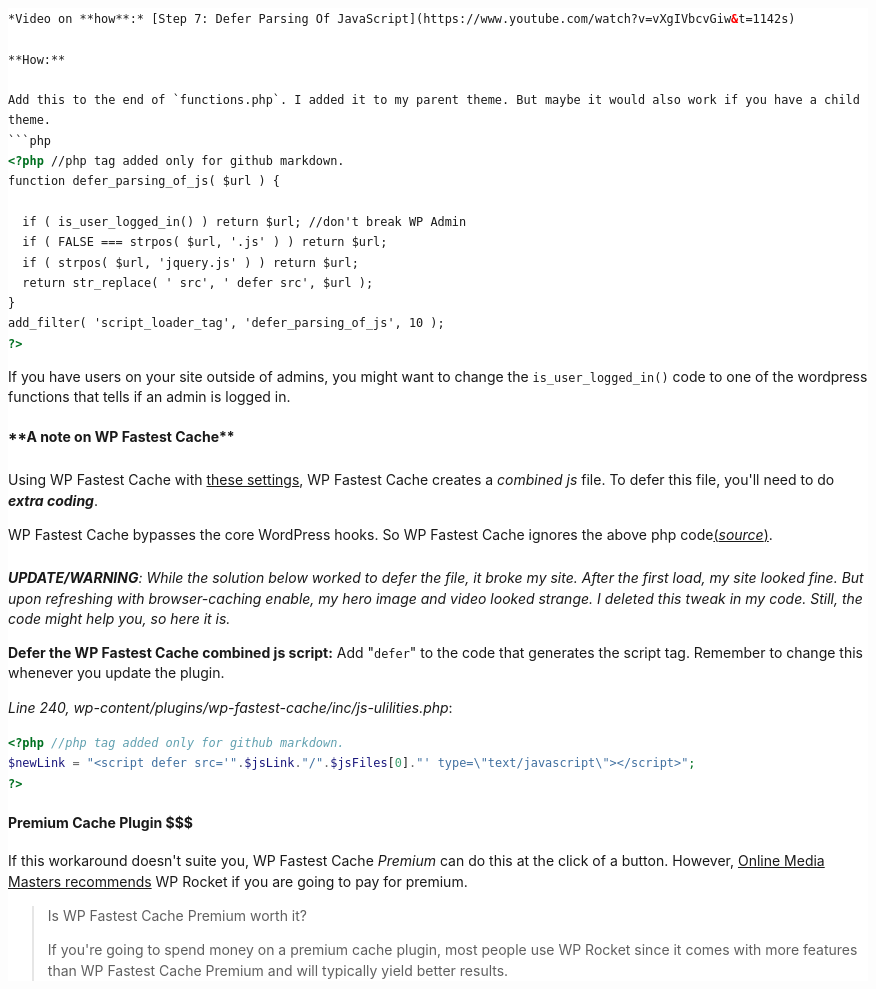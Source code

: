    ```html
*Video on **how**:* [Step 7: Defer Parsing Of JavaScript](https://www.youtube.com/watch?v=vXgIVbcvGiw&t=1142s)

**How:**

Add this to the end of `functions.php`. I added it to my parent theme. But maybe it would also work if you have a child theme.
```php
<?php //php tag added only for github markdown.
function defer_parsing_of_js( $url ) {

     if ( is_user_logged_in() ) return $url; //don't break WP Admin
     if ( FALSE === strpos( $url, '.js' ) ) return $url;
     if ( strpos( $url, 'jquery.js' ) ) return $url;
     return str_replace( ' src', ' defer src', $url );
}
add_filter( 'script_loader_tag', 'defer_parsing_of_js', 10 );
?>
```

If you have users on your site outside of admins, you might want to change the `is_user_logged_in()` code to one of the wordpress functions that tells if an admin is logged in.

#### **A note on WP Fastest Cache\*\*
<h3 id= "wpfc-defer"></h3>

Using WP Fastest Cache with [these settings](#wpfc-settings), WP Fastest Cache creates a *combined js* file. To defer this file, you'll need to do ***extra coding***.

WP Fastest Cache bypasses the core WordPress hooks. So WP Fastest Cache ignores the above php code[(*source*)](https://wordpress.org/support/topic/how-to-defer-javascript-when-the-tag-of-enqueued-script-has-two-src-urls/#post-12857234).

<h3 id ="wpfc-defer-update"></h3>

***UPDATE/WARNING**: While the solution below worked to defer the file, it broke my site. After the first load, my site looked fine. But upon refreshing with browser-caching enable, my hero image and video looked strange. I deleted this tweak in my code. Still, the code might help you, so here it is.*

**Defer the WP Fastest Cache combined js script:** Add "`defer`" to the code that generates the script tag. Remember to change this whenever you update the plugin.

*Line 240, wp-content/plugins/wp-fastest-cache/inc/js-ulilities.php*:
```php
<?php //php tag added only for github markdown.
$newLink = "<script defer src='".$jsLink."/".$jsFiles[0]."' type=\"text/javascript\"></script>";
?>
```
#### Premium Cache Plugin $$$
If this workaround doesn't suite you, WP Fastest Cache *Premium* can do this at the click of a button. However, [Online Media Masters recommends](https://onlinemediamasters.com/wp-fastest-cache-settings/) WP Rocket if you are going to pay for premium.
> Is WP Fastest Cache Premium worth it?
>
>If you're going to spend money on a premium cache plugin, most people use WP Rocket since it comes with more features than WP Fastest Cache Premium and will typically yield better results.

